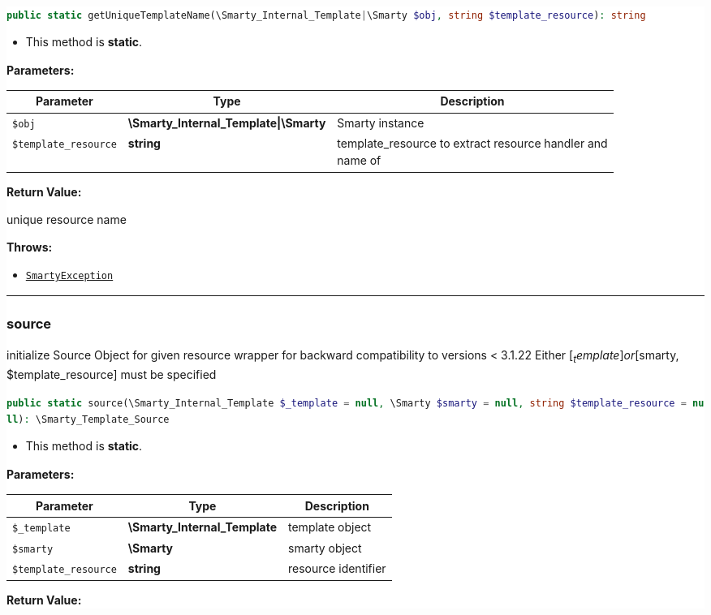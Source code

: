```php
public static getUniqueTemplateName(\Smarty_Internal_Template|\Smarty $obj, string $template_resource): string
```



* This method is **static**.




**Parameters:**

| Parameter | Type | Description |
|-----------|------|-------------|
| `$obj` | **\Smarty_Internal_Template&#124;\Smarty** | Smarty instance |
| `$template_resource` | **string** | template_resource to extract resource handler and<br />name of |


**Return Value:**

unique resource name



**Throws:**

- [`SmartyException`](./SmartyException.md)



***

### source

initialize Source Object for given resource
wrapper for backward compatibility to versions < 3.1.22
Either [$_template] or [$smarty, $template_resource] must be specified

```php
public static source(\Smarty_Internal_Template $_template = null, \Smarty $smarty = null, string $template_resource = null): \Smarty_Template_Source
```



* This method is **static**.




**Parameters:**

| Parameter | Type | Description |
|-----------|------|-------------|
| `$_template` | **\Smarty_Internal_Template** | template object |
| `$smarty` | **\Smarty** | smarty object |
| `$template_resource` | **string** | resource identifier |


**Return Value:**
